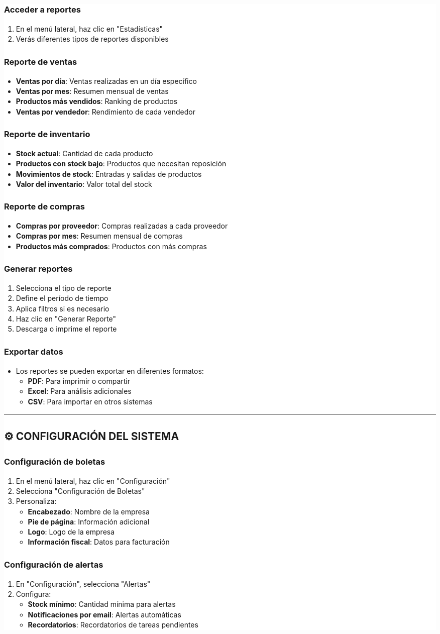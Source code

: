 ### **Acceder a reportes**
1. En el menú lateral, haz clic en "Estadísticas"
2. Verás diferentes tipos de reportes disponibles

### **Reporte de ventas**
- **Ventas por día**: Ventas realizadas en un día específico
- **Ventas por mes**: Resumen mensual de ventas
- **Productos más vendidos**: Ranking de productos
- **Ventas por vendedor**: Rendimiento de cada vendedor

### **Reporte de inventario**
- **Stock actual**: Cantidad de cada producto
- **Productos con stock bajo**: Productos que necesitan reposición
- **Movimientos de stock**: Entradas y salidas de productos
- **Valor del inventario**: Valor total del stock

### **Reporte de compras**
- **Compras por proveedor**: Compras realizadas a cada proveedor
- **Compras por mes**: Resumen mensual de compras
- **Productos más comprados**: Productos con más compras

### **Generar reportes**
1. Selecciona el tipo de reporte
2. Define el período de tiempo
3. Aplica filtros si es necesario
4. Haz clic en "Generar Reporte"
5. Descarga o imprime el reporte

### **Exportar datos**
- Los reportes se pueden exportar en diferentes formatos:
  - **PDF**: Para imprimir o compartir
  - **Excel**: Para análisis adicionales
  - **CSV**: Para importar en otros sistemas

---

## ⚙️ CONFIGURACIÓN DEL SISTEMA

### **Configuración de boletas**
1. En el menú lateral, haz clic en "Configuración"
2. Selecciona "Configuración de Boletas"
3. Personaliza:
   - **Encabezado**: Nombre de la empresa
   - **Pie de página**: Información adicional
   - **Logo**: Logo de la empresa
   - **Información fiscal**: Datos para facturación

### **Configuración de alertas**
1. En "Configuración", selecciona "Alertas"
2. Configura:
   - **Stock mínimo**: Cantidad mínima para alertas
   - **Notificaciones por email**: Alertas automáticas
   - **Recordatorios**: Recordatorios de tareas pendientes
